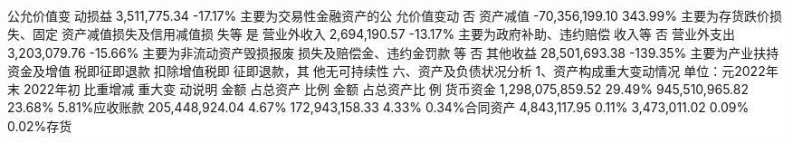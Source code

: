 公允价值变
动损益
3,511,775.34
-17.17%
主要为交易性金融资产的公
允价值变动
否
资产减值
-70,356,199.10
343.99%
主要为存货跌价损失、固定
资产减值损失及信用减值损
失等
是
营业外收入
2,694,190.57
-13.17%
主要为政府补助、违约赔偿
收入等
否
营业外支出
3,203,079.76
-15.66%
主要为非流动资产毁损报废
损失及赔偿金、违约金罚款
等
否
其他收益
28,501,693.38
-139.35%
主要为产业扶持资金及增值
税即征即退款
扣除增值税即
征即退款，其
他无可持续性
六、资产及负债状况分析
1、资产构成重大变动情况
单位：元2022年末
2022年初
比重增减
重大变
动说明
金额
占总资产
比例
金额
占总资产比
例
货币资金
1,298,075,859.52
29.49%
945,510,965.82
23.68%
5.81%应收账款
205,448,924.04
4.67%
172,943,158.33
4.33%
0.34%合同资产
4,843,117.95
0.11%
3,473,011.02
0.09%
0.02%存货
